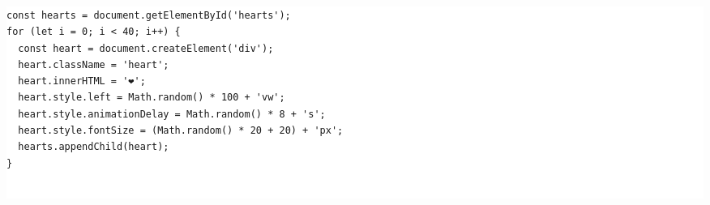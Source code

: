     const hearts = document.getElementById('hearts');
    for (let i = 0; i < 40; i++) {
      const heart = document.createElement('div');
      heart.className = 'heart';
      heart.innerHTML = '❤';
      heart.style.left = Math.random() * 100 + 'vw';
      heart.style.animationDelay = Math.random() * 8 + 's';
      heart.style.fontSize = (Math.random() * 20 + 20) + 'px';
      hearts.appendChild(heart);
    }
  </script>

</body>
</html>

  <div class="musica">
    <iframe width="0" height="0"
      src="https://www.youtube.com/embed/937mq8wUmRI?autoplay=1&loop=1&playlist=937mq8wUmRI"
      frameborder="0" allow="autoplay">
